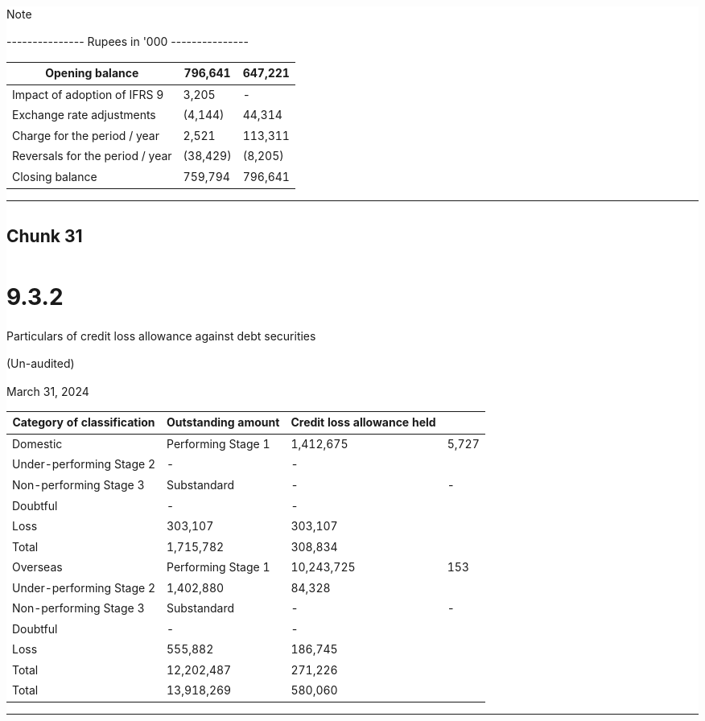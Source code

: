 Note

--------------- Rupees in '000 ---------------

|Opening balance|796,641|647,221|
|---|---|---|
|Impact of adoption of IFRS 9|3,205|-|
|Exchange rate adjustments|(4,144)|44,314|
|Charge for the period / year|2,521|113,311|
|Reversals for the period / year|(38,429)|(8,205)|
|Closing balance|759,794|796,641|

---

## Chunk 31

# 9.3.2

Particulars of credit loss allowance against debt securities

(Un-audited)

March 31, 2024

|Category of classification|Outstanding amount|Credit loss allowance held| |
|---|---|---|---|
|Domestic|Performing Stage 1|1,412,675|5,727|
|Under-performing Stage 2|-|-| |
|Non-performing Stage 3|Substandard|-|-|
|Doubtful|-|-| |
|Loss|303,107|303,107| |
|Total|1,715,782|308,834| |
|Overseas|Performing Stage 1|10,243,725|153|
|Under-performing Stage 2|1,402,880|84,328| |
|Non-performing Stage 3|Substandard|-|-|
|Doubtful|-|-| |
|Loss|555,882|186,745| |
|Total|12,202,487|271,226| |
|Total|13,918,269|580,060| |

---